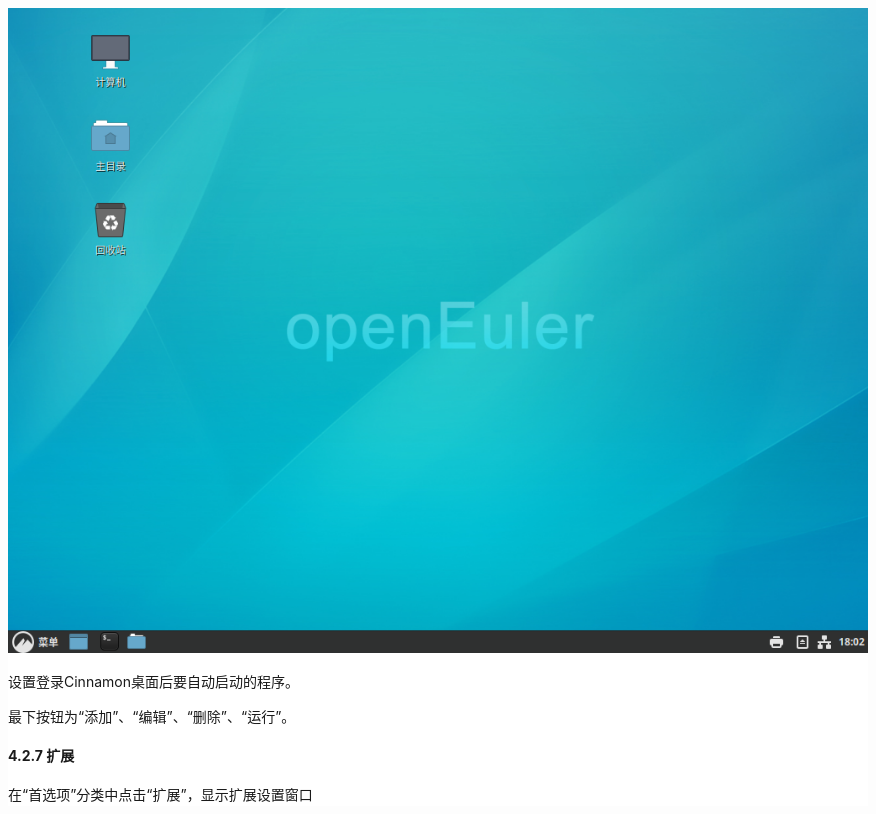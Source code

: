 ![template-document-img.png](../../images/docs/template-document-img.png)

设置登录Cinnamon桌面后要自动启动的程序。

最下按钮为“添加”、“编辑”、“删除”、“运行”。

#### 4.2.7 扩展

在“首选项”分类中点击“扩展”，显示扩展设置窗口
